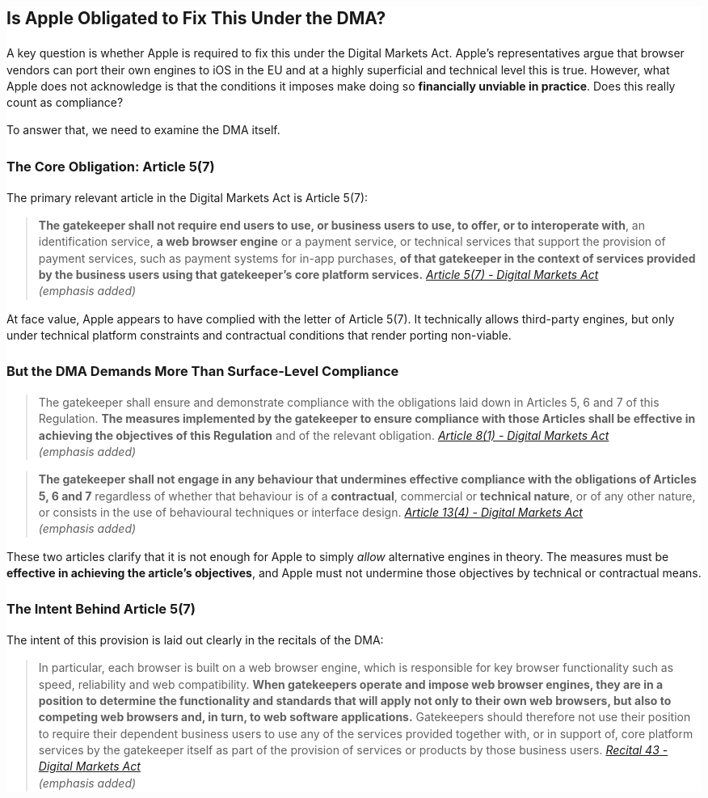 ## Is Apple Obligated to Fix This Under the DMA?

A key question is whether Apple is required to fix this under the Digital Markets Act. Apple’s representatives argue that browser vendors can port their own engines to iOS in the EU and at a highly superficial and technical level this is true. However, what Apple does not acknowledge is that the conditions it imposes make doing so **financially unviable in practice**. Does this really count as compliance?

To answer that, we need to examine the DMA itself.

### The Core Obligation: Article 5(7)

The primary relevant article in the Digital Markets Act is Article 5(7):

> **The gatekeeper shall not require end users to use, or business users to use, to offer, or to interoperate with**, an identification service, **a web browser engine** or a payment service, or technical services that support the provision of payment services, such as payment systems for in-app purchases, **of that gatekeeper in the context of services provided by the business users using that gatekeeper’s core platform services.**
> <cite>[Article 5(7) - Digital Markets Act](https://eur-lex.europa.eu/legal-content/EN/TXT/?toc=OJ%3AL%3A2022%3A265%3ATOC&uri=uriserv%3AOJ.L_.2022.265.01.0001.01.ENG) <br>(emphasis added)</cite>

At face value, Apple appears to have complied with the letter of Article 5(7). It technically allows third-party engines, but only under technical platform constraints and contractual conditions that render porting non-viable.

### But the DMA Demands More Than Surface-Level Compliance

> The gatekeeper shall ensure and demonstrate compliance with the obligations laid down in Articles 5, 6 and 7 of this Regulation. **The measures implemented by the gatekeeper to ensure compliance with those Articles shall be <span style="color: var(--main-color);">effective</span> in achieving the objectives of this Regulation** and of the relevant obligation.
> <cite>[Article 8(1) - Digital Markets Act](https://eur-lex.europa.eu/legal-content/EN/TXT/?toc=OJ%3AL%3A2022%3A265%3ATOC&uri=uriserv%3AOJ.L_.2022.265.01.0001.01.ENG)<br>(emphasis added)</cite>

> **The gatekeeper shall not engage in any behaviour that <span style="color: var(--main-color);">undermines effective compliance</span> with the obligations of Articles 5, 6 and 7** regardless of whether that behaviour is of a **contractual**, commercial or **technical nature**, or of any other nature, or consists in the use of behavioural techniques or interface design.
> <cite>[Article 13(4) - Digital Markets Act](https://eur-lex.europa.eu/legal-content/EN/TXT/?toc=OJ%3AL%3A2022%3A265%3ATOC&uri=uriserv%3AOJ.L_.2022.265.01.0001.01.ENG)<br>(emphasis added)</cite>

These two articles clarify that it is not enough for Apple to simply *allow* alternative engines in theory. The measures must be **<span style="color: var(--main-color);">effective</span> in achieving the article’s objectives**, and Apple must not undermine those objectives by technical or contractual means.

### The Intent Behind Article 5(7)

The intent of this provision is laid out clearly in the recitals of the DMA:

> In particular, each browser is built on a web browser engine, which is responsible for key browser functionality such as speed, reliability and web compatibility. **When gatekeepers operate and <span style="color: var(--main-color);">impose web browser engines</span>, they are in a position to <span style="color: var(--main-color);">determine the functionality and standards</span> that will apply not only to their own web browsers, but also <span style="color: var(--main-color);">to competing web browsers</span> and, in turn, to <span style="color: var(--main-color);">web software applications</span>.** Gatekeepers should therefore not use their position to require their dependent business users to use any of the services provided together with, or in support of, core platform services by the gatekeeper itself as part of the provision of services or products by those business users.
> <cite>[Recital 43 - Digital Markets Act](https://eur-lex.europa.eu/legal-content/EN/TXT/?toc=OJ%3AL%3A2022%3A265%3ATOC&uri=uriserv%3AOJ.L_.2022.265.01.0001.01.ENG)  <br>(emphasis added)</cite>
